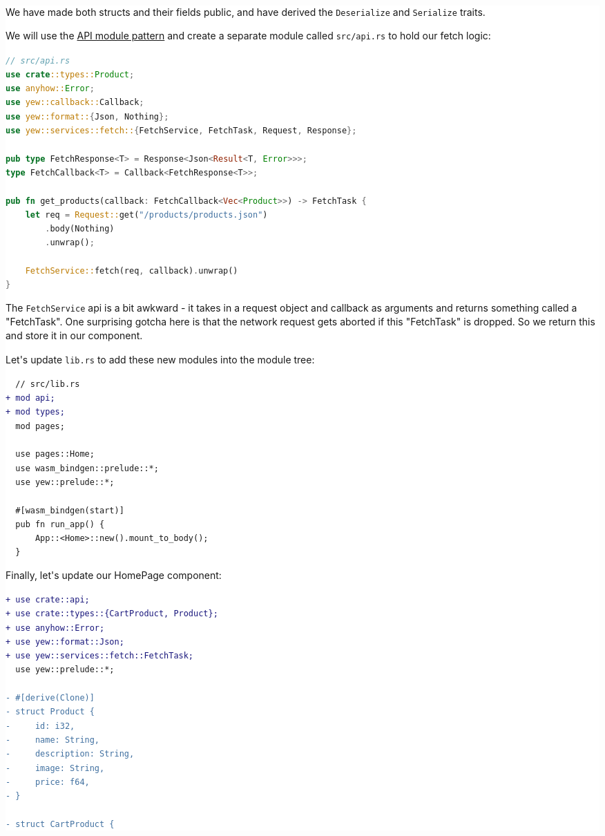 We have made both structs and their fields public, and have derived the `Deserialize` and `Serialize` traits.

We will use the [API module pattern](http://www.sheshbabu.com/posts/organizing-http-requests-using-api-module-pattern/) and create a separate module called `src/api.rs` to hold our fetch logic:

```rust
// src/api.rs
use crate::types::Product;
use anyhow::Error;
use yew::callback::Callback;
use yew::format::{Json, Nothing};
use yew::services::fetch::{FetchService, FetchTask, Request, Response};

pub type FetchResponse<T> = Response<Json<Result<T, Error>>>;
type FetchCallback<T> = Callback<FetchResponse<T>>;

pub fn get_products(callback: FetchCallback<Vec<Product>>) -> FetchTask {
    let req = Request::get("/products/products.json")
        .body(Nothing)
        .unwrap();

    FetchService::fetch(req, callback).unwrap()
}
```

The `FetchService` api is a bit awkward - it takes in a request object and callback as arguments and returns something called a "FetchTask". One surprising gotcha here is that the network request gets aborted if this "FetchTask" is dropped. So we return this and store it in our component.

Let's update `lib.rs` to add these new modules into the module tree:

```diff
  // src/lib.rs
+ mod api;
+ mod types;
  mod pages;

  use pages::Home;
  use wasm_bindgen::prelude::*;
  use yew::prelude::*;

  #[wasm_bindgen(start)]
  pub fn run_app() {
      App::<Home>::new().mount_to_body();
  }
```

Finally, let's update our HomePage component:

```diff
+ use crate::api;
+ use crate::types::{CartProduct, Product};
+ use anyhow::Error;
+ use yew::format::Json;
+ use yew::services::fetch::FetchTask;
  use yew::prelude::*;

- #[derive(Clone)]
- struct Product {
-     id: i32,
-     name: String,
-     description: String,
-     image: String,
-     price: f64,
- }

- struct CartProduct {
```